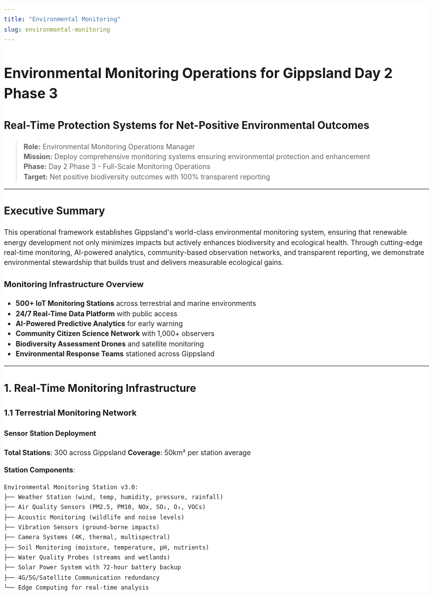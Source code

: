 ```yaml
---
title: "Environmental Monitoring"
slug: environmental-monitoring
---
```


# Environmental Monitoring Operations for Gippsland Day 2 Phase 3
## Real-Time Protection Systems for Net-Positive Environmental Outcomes

> **Role:** Environmental Monitoring Operations Manager  
> **Mission:** Deploy comprehensive monitoring systems ensuring environmental protection and enhancement  
> **Phase:** Day 2 Phase 3 - Full-Scale Monitoring Operations  
> **Target:** Net positive biodiversity outcomes with 100% transparent reporting  

---

## Executive Summary

This operational framework establishes Gippsland's world-class environmental monitoring system, ensuring that renewable energy development not only minimizes impacts but actively enhances biodiversity and ecological health. Through cutting-edge real-time monitoring, AI-powered analytics, community-based observation networks, and transparent reporting, we demonstrate environmental stewardship that builds trust and delivers measurable ecological gains.

### Monitoring Infrastructure Overview
- **500+ IoT Monitoring Stations** across terrestrial and marine environments
- **24/7 Real-Time Data Platform** with public access
- **AI-Powered Predictive Analytics** for early warning
- **Community Citizen Science Network** with 1,000+ observers
- **Biodiversity Assessment Drones** and satellite monitoring
- **Environmental Response Teams** stationed across Gippsland

---

## 1. Real-Time Monitoring Infrastructure

### 1.1 Terrestrial Monitoring Network

#### Sensor Station Deployment
**Total Stations**: 300 across Gippsland
**Coverage**: 50km² per station average

**Station Components**:
```
Environmental Monitoring Station v3.0:
├── Weather Station (wind, temp, humidity, pressure, rainfall)
├── Air Quality Sensors (PM2.5, PM10, NOx, SO₂, O₃, VOCs)
├── Acoustic Monitoring (wildlife and noise levels)
├── Vibration Sensors (ground-borne impacts)
├── Camera Systems (4K, thermal, multispectral)
├── Soil Monitoring (moisture, temperature, pH, nutrients)
├── Water Quality Probes (streams and wetlands)
├── Solar Power System with 72-hour battery backup
├── 4G/5G/Satellite Communication redundancy
└── Edge Computing for real-time analysis
```
